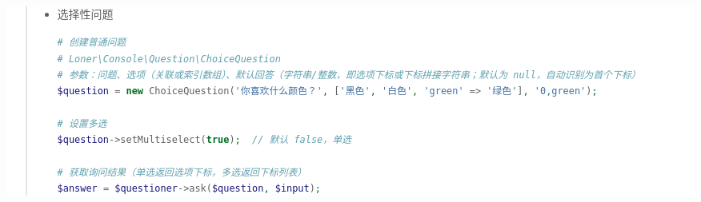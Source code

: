   > * 选择性问题
  >
  >   ```php
  >   # 创建普通问题
  >   # Loner\Console\Question\ChoiceQuestion
  >   # 参数：问题、选项（关联或索引数组）、默认回答（字符串/整数，即选项下标或下标拼接字符串；默认为 null，自动识别为首个下标）
  >   $question = new ChoiceQuestion('你喜欢什么颜色？', ['黑色', '白色', 'green' => '绿色'], '0,green');
  >   
  >   # 设置多选
  >   $question->setMultiselect(true);  // 默认 false，单选
  >   
  >   # 获取询问结果（单选返回选项下标，多选返回下标列表）
  >   $answer = $questioner->ask($question, $input);
  >   ```

